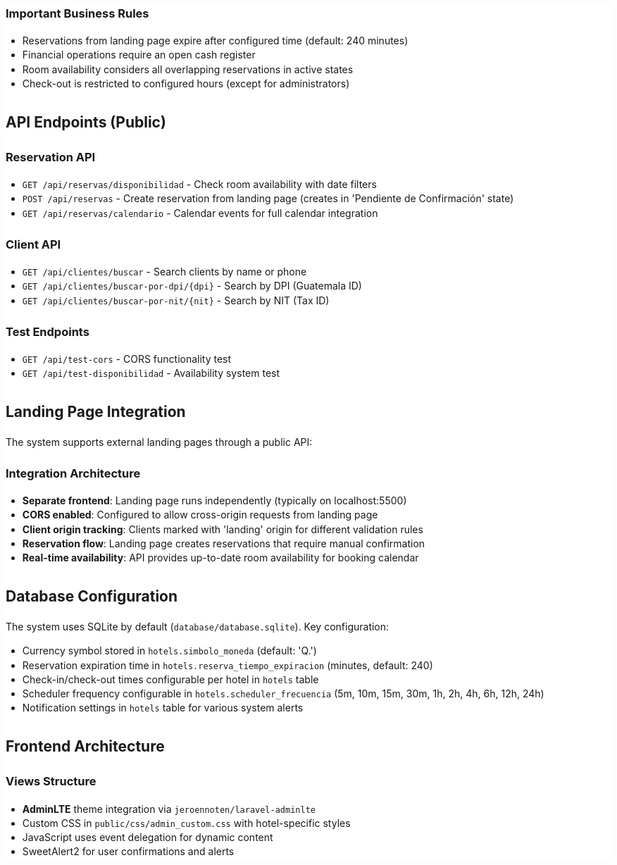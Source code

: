 ### Important Business Rules
- Reservations from landing page expire after configured time (default: 240 minutes)
- Financial operations require an open cash register
- Room availability considers all overlapping reservations in active states
- Check-out is restricted to configured hours (except for administrators)

## API Endpoints (Public)

### Reservation API
- `GET /api/reservas/disponibilidad` - Check room availability with date filters
- `POST /api/reservas` - Create reservation from landing page (creates in 'Pendiente de Confirmación' state)
- `GET /api/reservas/calendario` - Calendar events for full calendar integration

### Client API  
- `GET /api/clientes/buscar` - Search clients by name or phone
- `GET /api/clientes/buscar-por-dpi/{dpi}` - Search by DPI (Guatemala ID)
- `GET /api/clientes/buscar-por-nit/{nit}` - Search by NIT (Tax ID)

### Test Endpoints
- `GET /api/test-cors` - CORS functionality test
- `GET /api/test-disponibilidad` - Availability system test

## Landing Page Integration

The system supports external landing pages through a public API:

### Integration Architecture
- **Separate frontend**: Landing page runs independently (typically on localhost:5500)
- **CORS enabled**: Configured to allow cross-origin requests from landing page
- **Client origin tracking**: Clients marked with 'landing' origin for different validation rules
- **Reservation flow**: Landing page creates reservations that require manual confirmation
- **Real-time availability**: API provides up-to-date room availability for booking calendar

## Database Configuration

The system uses SQLite by default (`database/database.sqlite`). Key configuration:
- Currency symbol stored in `hotels.simbolo_moneda` (default: 'Q.')
- Reservation expiration time in `hotels.reserva_tiempo_expiracion` (minutes, default: 240)
- Check-in/check-out times configurable per hotel in `hotels` table
- Scheduler frequency configurable in `hotels.scheduler_frecuencia` (5m, 10m, 15m, 30m, 1h, 2h, 4h, 6h, 12h, 24h)
- Notification settings in `hotels` table for various system alerts

## Frontend Architecture

### Views Structure
- **AdminLTE** theme integration via `jeroennoten/laravel-adminlte`
- Custom CSS in `public/css/admin_custom.css` with hotel-specific styles
- JavaScript uses event delegation for dynamic content
- SweetAlert2 for user confirmations and alerts
